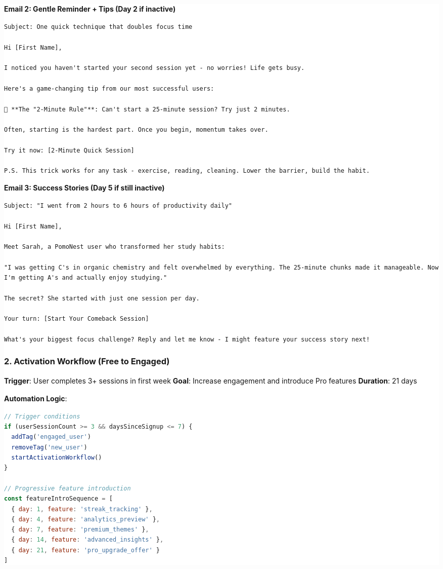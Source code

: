 
**Email 2: Gentle Reminder + Tips (Day 2 if inactive)**
```
Subject: One quick technique that doubles focus time

Hi [First Name],

I noticed you haven't started your second session yet - no worries! Life gets busy.

Here's a game-changing tip from our most successful users:

🎯 **The "2-Minute Rule"**: Can't start a 25-minute session? Try just 2 minutes.

Often, starting is the hardest part. Once you begin, momentum takes over.

Try it now: [2-Minute Quick Session]

P.S. This trick works for any task - exercise, reading, cleaning. Lower the barrier, build the habit.
```

**Email 3: Success Stories (Day 5 if still inactive)**
```
Subject: "I went from 2 hours to 6 hours of productivity daily"

Hi [First Name],

Meet Sarah, a PomoNest user who transformed her study habits:

"I was getting C's in organic chemistry and felt overwhelmed by everything. The 25-minute chunks made it manageable. Now I'm getting A's and actually enjoy studying."

The secret? She started with just one session per day.

Your turn: [Start Your Comeback Session]

What's your biggest focus challenge? Reply and let me know - I might feature your success story next!
```

### 2. Activation Workflow (Free to Engaged)

**Trigger**: User completes 3+ sessions in first week
**Goal**: Increase engagement and introduce Pro features
**Duration**: 21 days

**Automation Logic**:
```javascript
// Trigger conditions
if (userSessionCount >= 3 && daysSinceSignup <= 7) {
  addTag('engaged_user')
  removeTag('new_user')
  startActivationWorkflow()
}

// Progressive feature introduction
const featureIntroSequence = [
  { day: 1, feature: 'streak_tracking' },
  { day: 4, feature: 'analytics_preview' },
  { day: 7, feature: 'premium_themes' },
  { day: 14, feature: 'advanced_insights' },
  { day: 21, feature: 'pro_upgrade_offer' }
]
```
